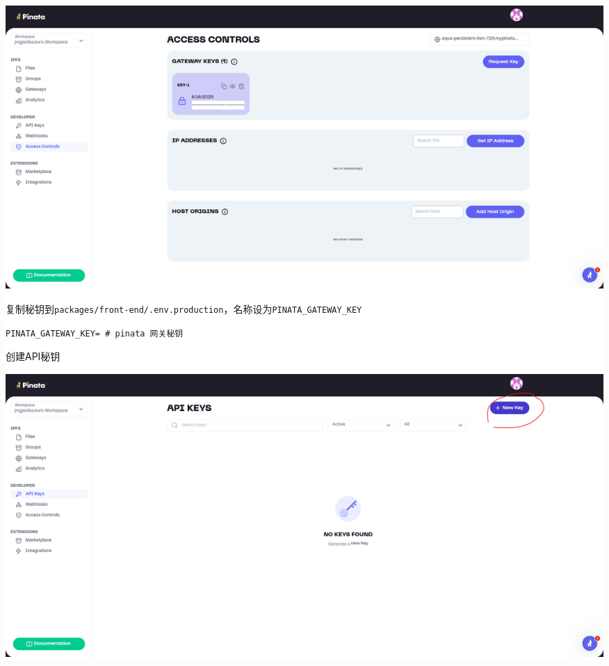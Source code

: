 ![pinata-gateway-key3](./images/readme/pinata-gateway-key3.png)

复制秘钥到`packages/front-end/.env.production`，名称设为`PINATA_GATEWAY_KEY`

```shell
PINATA_GATEWAY_KEY= # pinata 网关秘钥
```

创建API秘钥

![pinata-api-key1](./images/readme/pinata-api-key1.png)
